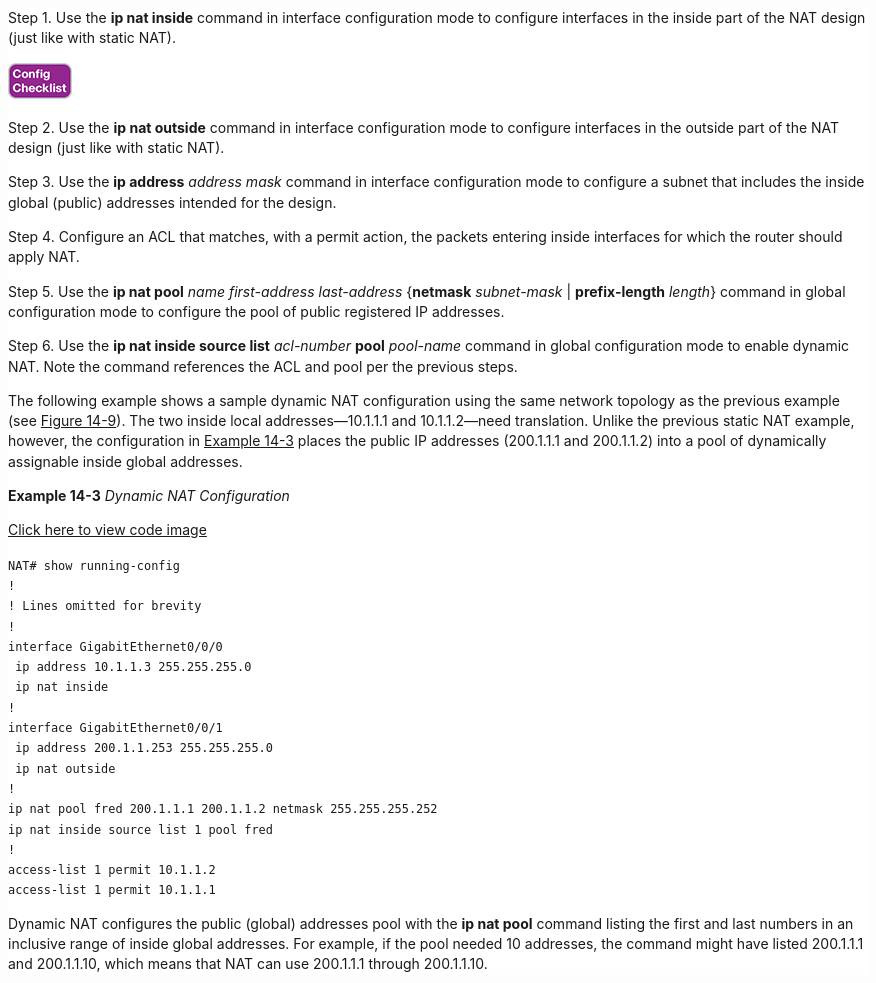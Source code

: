 Step 1. Use the **ip nat inside** command in interface configuration mode to configure interfaces in the inside part of the NAT design (just like with static NAT).

![Configuration Checklist button.](images/vol2_config_checklist.jpg)

Step 2. Use the **ip nat outside** command in interface configuration mode to configure interfaces in the outside part of the NAT design (just like with static NAT).

Step 3. Use the **ip address** *address mask* command in interface configuration mode to configure a subnet that includes the inside global (public) addresses intended for the design.

Step 4. Configure an ACL that matches, with a permit action, the packets entering inside interfaces for which the router should apply NAT.

Step 5. Use the **ip nat pool** *name first-address last-address* {**netmask** *subnet-mask* | **prefix-length** *length*} command in global configuration mode to configure the pool of public registered IP addresses.

Step 6. Use the **ip nat inside source list** *acl-number* **pool** *pool-name* command in global configuration mode to enable dynamic NAT. Note the command references the ACL and pool per the previous steps.

The following example shows a sample dynamic NAT configuration using the same network topology as the previous example (see [Figure 14-9](vol2_ch14.xhtml#ch14fig09)). The two inside local addresses—10.1.1.1 and 10.1.1.2—need translation. Unlike the previous static NAT example, however, the configuration in [Example 14-3](vol2_ch14.xhtml#exa14_3) places the public IP addresses (200.1.1.1 and 200.1.1.2) into a pool of dynamically assignable inside global addresses.

**Example 14-3** *Dynamic NAT Configuration*

[Click here to view code image](vol2_ch14_images.xhtml#f0311-01)

```
NAT# show running-config
!
! Lines omitted for brevity
!
interface GigabitEthernet0/0/0
 ip address 10.1.1.3 255.255.255.0
 ip nat inside
!
interface GigabitEthernet0/0/1
 ip address 200.1.1.253 255.255.255.0
 ip nat outside
!
ip nat pool fred 200.1.1.1 200.1.1.2 netmask 255.255.255.252
ip nat inside source list 1 pool fred
!
access-list 1 permit 10.1.1.2
access-list 1 permit 10.1.1.1
```

Dynamic NAT configures the public (global) addresses pool with the **ip nat pool** command listing the first and last numbers in an inclusive range of inside global addresses. For example, if the pool needed 10 addresses, the command might have listed 200.1.1.1 and 200.1.1.10, which means that NAT can use 200.1.1.1 through 200.1.1.10.
